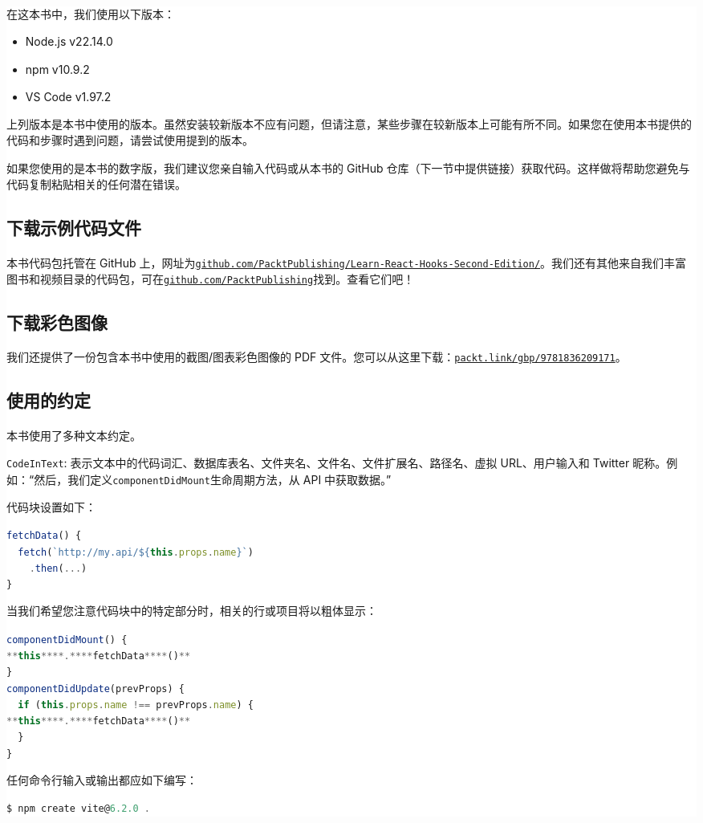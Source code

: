 在这本书中，我们使用以下版本：

+   Node.js v22.14.0

+   npm v10.9.2

+   VS Code v1.97.2

上列版本是本书中使用的版本。虽然安装较新版本不应有问题，但请注意，某些步骤在较新版本上可能有所不同。如果您在使用本书提供的代码和步骤时遇到问题，请尝试使用提到的版本。

如果您使用的是本书的数字版，我们建议您亲自输入代码或从本书的 GitHub 仓库（下一节中提供链接）获取代码。这样做将帮助您避免与代码复制粘贴相关的任何潜在错误。

## 下载示例代码文件

本书代码包托管在 GitHub 上，网址为[`github.com/PacktPublishing/Learn-React-Hooks-Second-Edition/`](https://github.com/PacktPublishing/Learn-React-Hooks-Second-Edition/)。我们还有其他来自我们丰富图书和视频目录的代码包，可在[`github.com/PacktPublishing`](https://github.com/PacktPublishing)找到。查看它们吧！

## 下载彩色图像

我们还提供了一份包含本书中使用的截图/图表彩色图像的 PDF 文件。您可以从这里下载：[`packt.link/gbp/9781836209171`](https://packt.link/gbp/9781836209171)。

## 使用的约定

本书使用了多种文本约定。

`CodeInText`: 表示文本中的代码词汇、数据库表名、文件夹名、文件名、文件扩展名、路径名、虚拟 URL、用户输入和 Twitter 昵称。例如：“然后，我们定义`componentDidMount`生命周期方法，从 API 中获取数据。”

代码块设置如下：

```js
fetchData() {
  fetch(`http://my.api/${this.props.name}`)
    .then(...)
} 
```

当我们希望您注意代码块中的特定部分时，相关的行或项目将以粗体显示：

```js
componentDidMount() {
**this****.****fetchData****()**
}
componentDidUpdate(prevProps) {
  if (this.props.name !== prevProps.name) {
**this****.****fetchData****()**
  }
} 
```

任何命令行输入或输出都应如下编写：

```js
$ npm create vite@6.2.0 . 
```
